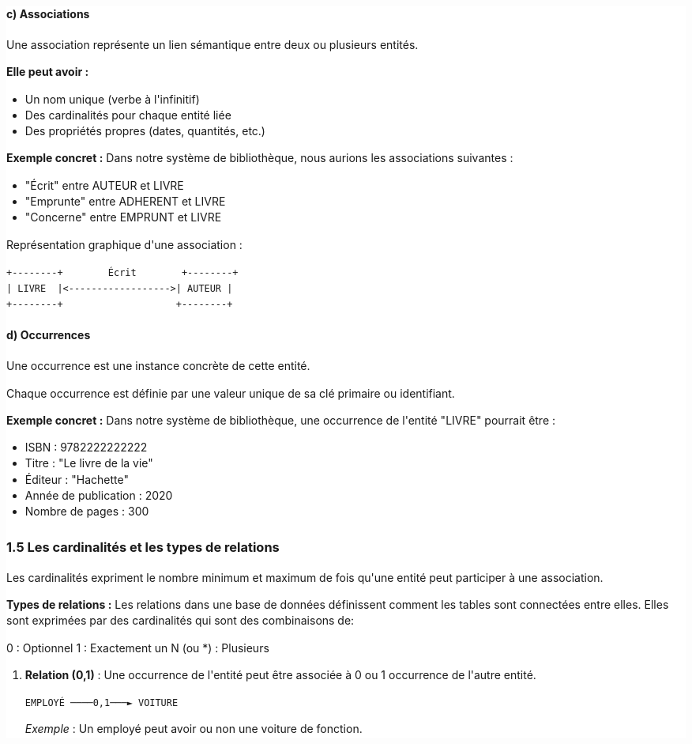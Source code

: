 #### c) Associations

Une association représente un lien sémantique entre deux ou plusieurs entités.

**Elle peut avoir :**

- Un nom unique (verbe à l'infinitif)
- Des cardinalités pour chaque entité liée
- Des propriétés propres (dates, quantités, etc.)

**Exemple concret :** Dans notre système de bibliothèque, nous aurions les associations suivantes :

- "Écrit" entre AUTEUR et LIVRE
- "Emprunte" entre ADHERENT et LIVRE
- "Concerne" entre EMPRUNT et LIVRE


Représentation graphique d'une association :

```plaintext
+--------+        Écrit        +--------+
| LIVRE  |<------------------>| AUTEUR |
+--------+                    +--------+
```

#### d) Occurrences 


Une occurrence est une instance concrète de cette entité. 

Chaque occurrence est définie par une valeur unique de sa clé primaire ou identifiant.

**Exemple concret :** Dans notre système de bibliothèque, une occurrence de l'entité "LIVRE" pourrait être : 
- ISBN : 9782222222222
- Titre : "Le livre de la vie"
- Éditeur : "Hachette"
- Année de publication : 2020
- Nombre de pages : 300


### 1.5 Les cardinalités et les types de relations

Les cardinalités expriment le nombre minimum et maximum de fois qu'une entité peut participer à une association.

**Types de relations :**
Les relations dans une base de données définissent comment les tables sont connectées entre elles. Elles sont exprimées par des cardinalités qui sont des combinaisons de:

0 : Optionnel
1 : Exactement un
N (ou *) : Plusieurs


1. **Relation (0,1)** : Une occurrence de l'entité peut être associée à 0 ou 1 occurrence de l'autre entité.
    ```plaintext
    EMPLOYÉ ────0,1───► VOITURE
    ```
    *Exemple* : Un employé peut avoir ou non une voiture de fonction.
